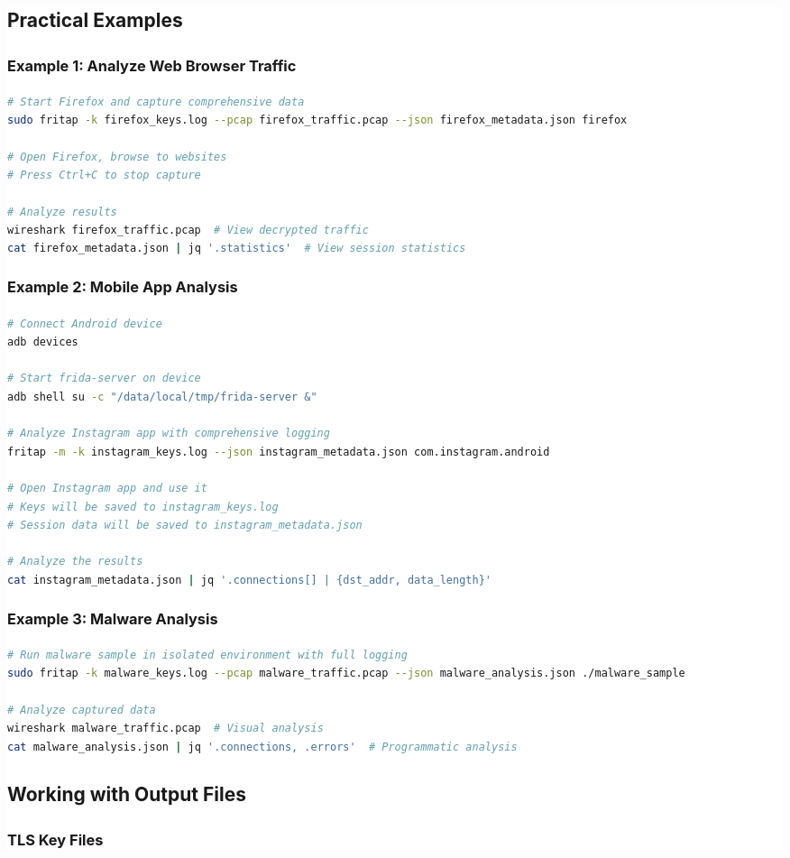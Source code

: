 ## Practical Examples

### Example 1: Analyze Web Browser Traffic

```bash
# Start Firefox and capture comprehensive data
sudo fritap -k firefox_keys.log --pcap firefox_traffic.pcap --json firefox_metadata.json firefox

# Open Firefox, browse to websites
# Press Ctrl+C to stop capture

# Analyze results
wireshark firefox_traffic.pcap  # View decrypted traffic
cat firefox_metadata.json | jq '.statistics'  # View session statistics
```

### Example 2: Mobile App Analysis

```bash
# Connect Android device
adb devices

# Start frida-server on device
adb shell su -c "/data/local/tmp/frida-server &"

# Analyze Instagram app with comprehensive logging
fritap -m -k instagram_keys.log --json instagram_metadata.json com.instagram.android

# Open Instagram app and use it
# Keys will be saved to instagram_keys.log
# Session data will be saved to instagram_metadata.json

# Analyze the results
cat instagram_metadata.json | jq '.connections[] | {dst_addr, data_length}'
```

### Example 3: Malware Analysis

```bash
# Run malware sample in isolated environment with full logging
sudo fritap -k malware_keys.log --pcap malware_traffic.pcap --json malware_analysis.json ./malware_sample

# Analyze captured data
wireshark malware_traffic.pcap  # Visual analysis
cat malware_analysis.json | jq '.connections, .errors'  # Programmatic analysis
```

## Working with Output Files

### TLS Key Files
